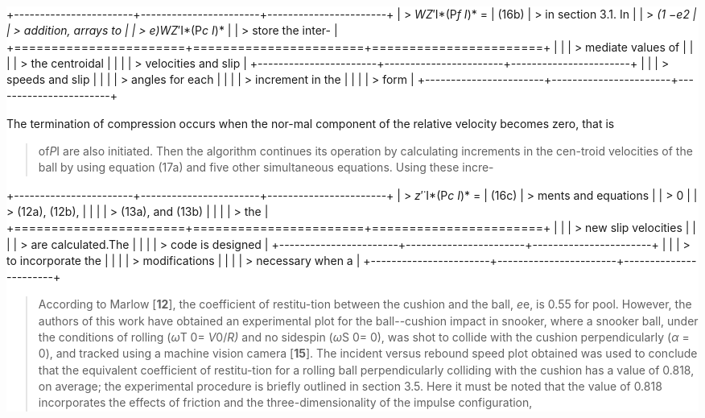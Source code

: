+-----------------------+-----------------------+-----------------------+
| > *WZ*′I*(P*f I*)* =  | (16b)                 | > in section 3.1. In  |
| > *(*1 −*e*2          |                       | > addition, arrays to |
| > e*)WZ*′I*(P*c I*)*  |                       | > store the inter-    |
+=======================+=======================+=======================+
|                       |                       | > mediate values of   |
|                       |                       | > the centroidal      |
|                       |                       | > velocities and slip |
+-----------------------+-----------------------+-----------------------+
|                       |                       | > speeds and slip     |
|                       |                       | > angles for each     |
|                       |                       | > increment in the    |
|                       |                       | > form                |
+-----------------------+-----------------------+-----------------------+

The termination of compression occurs when the nor-mal component of the
relative velocity becomes zero, that is

> of*P*I are also initiated. Then the algorithm continues its operation
> by calculating increments in the cen-troid velocities of the ball by
> using equation (17a) and five other simultaneous equations. Using
> these incre-

+-----------------------+-----------------------+-----------------------+
| > *z*′˙I*(P*c I*)* =  | (16c)                 | > ments and equations |
| > 0                   |                       | > (12a), (12b),       |
|                       |                       | > (13a), and (13b)    |
|                       |                       | > the                 |
+=======================+=======================+=======================+
|                       |                       | > new slip velocities |
|                       |                       | > are calculated.The  |
|                       |                       | > code is designed    |
+-----------------------+-----------------------+-----------------------+
|                       |                       | > to incorporate the  |
|                       |                       | > modifications       |
|                       |                       | > necessary when a    |
+-----------------------+-----------------------+-----------------------+

> According to Marlow \[**12**\], the coefficient of restitu-tion
> between the cushion and the ball, *e*e, is 0.55 for pool. However, the
> authors of this work have obtained an experimental plot for the
> ball--cushion impact in snooker, where a snooker ball, under the
> conditions of rolling (*ω*T 0= *V*0/*R)* and no sidespin (*ω*S 0= 0),
> was shot to collide with the cushion perpendicularly (*α* = 0), and
> tracked using a machine vision camera \[**15**\]. The incident versus
> rebound speed plot obtained was used to conclude that the equivalent
> coefficient of restitu-tion for a rolling ball perpendicularly
> colliding with the cushion has a value of 0.818, on average; the
> experimental procedure is briefly outlined in section 3.5. Here it
> must be noted that the value of 0.818 incorporates the effects of
> friction and the three-dimensionality of the impulse configuration,